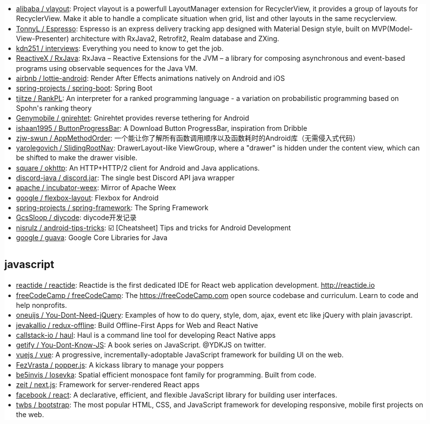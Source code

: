 * [alibaba /  vlayout](https://github.com//alibaba/vlayout): Project vlayout is a powerfull LayoutManager extension for RecyclerView, it provides a group of layouts for RecyclerView. Make it able to handle a complicate situation when grid, list and other layouts in the same recyclerview. 
* [TonnyL /  Espresso](https://github.com//TonnyL/Espresso): Espresso is an express delivery tracking app designed with Material Design style, built on MVP(Model-View-Presenter) architecture with RxJava2, Retrofit2, Realm database and ZXing. 
* [kdn251 /  interviews](https://github.com//kdn251/interviews): Everything you need to know to get the job. 
* [ReactiveX /  RxJava](https://github.com//ReactiveX/RxJava): RxJava – Reactive Extensions for the JVM – a library for composing asynchronous and event-based programs using observable sequences for the Java VM. 
* [airbnb /  lottie-android](https://github.com//airbnb/lottie-android): Render After Effects animations natively on Android and iOS 
* [spring-projects /  spring-boot](https://github.com//spring-projects/spring-boot): Spring Boot 
* [tjitze /  RankPL](https://github.com//tjitze/RankPL): An interpreter for a ranked programming language - a variation on probabilistic programming based on Spohn's ranking theory 
* [Genymobile /  gnirehtet](https://github.com//Genymobile/gnirehtet): Gnirehtet provides reverse tethering for Android 
* [ishaan1995 /  ButtonProgressBar](https://github.com//ishaan1995/ButtonProgressBar): A Download Button ProgressBar, inspiration from Dribble 
* [zjw-swun /  AppMethodOrder](https://github.com//zjw-swun/AppMethodOrder): 一个能让你了解所有函数调用顺序以及函数耗时的Android库（无需侵入式代码） 
* [yarolegovich /  SlidingRootNav](https://github.com//yarolegovich/SlidingRootNav): DrawerLayout-like ViewGroup, where a "drawer" is hidden under the content view, which can be shifted to make the drawer visible. 
* [square /  okhttp](https://github.com//square/okhttp): An HTTP+HTTP/2 client for Android and Java applications. 
* [discord-java /  discord.jar](https://github.com//discord-java/discord.jar): The single best Discord API java wrapper 
* [apache /  incubator-weex](https://github.com//apache/incubator-weex): Mirror of Apache Weex 
* [google /  flexbox-layout](https://github.com//google/flexbox-layout): Flexbox for Android 
* [spring-projects /  spring-framework](https://github.com//spring-projects/spring-framework): The Spring Framework 
* [GcsSloop /  diycode](https://github.com//GcsSloop/diycode): diycode开发记录 
* [nisrulz /  android-tips-tricks](https://github.com//nisrulz/android-tips-tricks): ☑️ [Cheatsheet] Tips and tricks for Android Development 
* [google /  guava](https://github.com//google/guava): Google Core Libraries for Java 

## javascript 
* [reactide /  reactide](https://github.com//reactide/reactide): Reactide is the first dedicated IDE for React web application development. http://reactide.io 
* [freeCodeCamp /  freeCodeCamp](https://github.com//freeCodeCamp/freeCodeCamp): The https://freeCodeCamp.com open source codebase and curriculum. Learn to code and help nonprofits. 
* [oneuijs /  You-Dont-Need-jQuery](https://github.com//oneuijs/You-Dont-Need-jQuery): Examples of how to do query, style, dom, ajax, event etc like jQuery with plain javascript. 
* [jevakallio /  redux-offline](https://github.com//jevakallio/redux-offline): Build Offline-First Apps for Web and React Native 
* [callstack-io /  haul](https://github.com//callstack-io/haul): Haul is a command line tool for developing React Native apps 
* [getify /  You-Dont-Know-JS](https://github.com//getify/You-Dont-Know-JS): A book series on JavaScript. @YDKJS on twitter. 
* [vuejs /  vue](https://github.com//vuejs/vue): A progressive, incrementally-adoptable JavaScript framework for building UI on the web. 
* [FezVrasta /  popper.js](https://github.com//FezVrasta/popper.js): A kickass library to manage your poppers 
* [be5invis /  Iosevka](https://github.com//be5invis/Iosevka): Spatial efficient monospace font family for programming. Built from code. 
* [zeit /  next.js](https://github.com//zeit/next.js): Framework for server-rendered React apps 
* [facebook /  react](https://github.com//facebook/react): A declarative, efficient, and flexible JavaScript library for building user interfaces. 
* [twbs /  bootstrap](https://github.com//twbs/bootstrap): The most popular HTML, CSS, and JavaScript framework for developing responsive, mobile first projects on the web. 